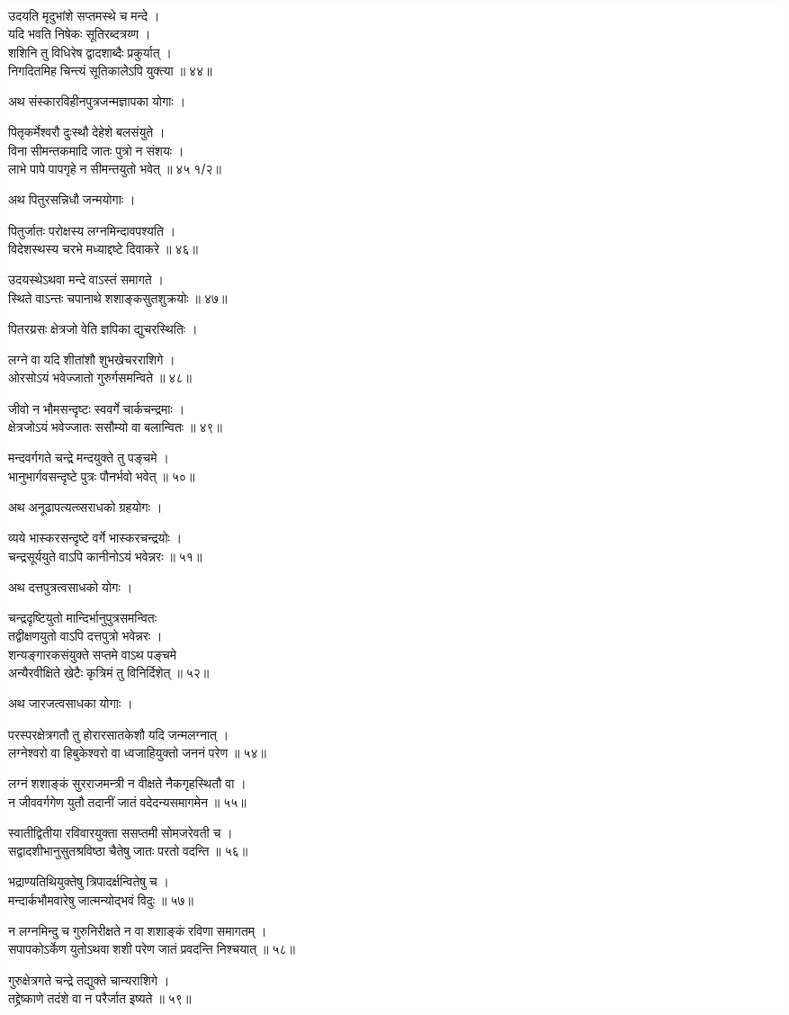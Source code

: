 उदयति मृदुभांशे सप्तमस्थे च मन्दे ।  
यदि भवति निषेकः सूतिरब्दत्रय्ण ।  
शशिनि तु विधिरेष द्वादशाब्दैः प्रकुर्यात् ।  
निगदितमिह चिन्त्यं सूतिकालेऽपि युक्त्या ॥ ४४॥  
  
अथ संस्कारविहीनपुत्रजन्मज्ञापका योगाः ।  
  
पितृकर्मेश्वरौ दुःस्थौ देहेशे बलसंयुते ।  
विना सीमन्तकमादि जातः पुत्रो न संशयः ।  
लाभे पापे पापगृहे न सीमन्तयुतो भवेत् ॥ ४५ १/२॥  
  
अथ पितुरसन्निधौ जन्मयोगाः ।  
  
पितुर्जातः परोक्षस्य लग्नमिन्दावपश्यति ।  
विदेशस्थस्य चरभे मध्याद्दष्टे दिवाकरे ॥ ४६॥  
  
उदयस्थेऽथवा मन्दे वाऽस्तं समागते ।  
स्थिते वाऽन्तः चपानाथे शशाङ्कसुतशुक्रयोः ॥ ४७॥  
  
पितरय्रसः क्षेत्रजो वेति ज्ञपिका द्युचरस्थितिः ।  
  
लग्ने वा यदि शीतांशौ शुभखेचरराशिगे ।  
ओरसोऽयं भवेज्जातो गुरुर्गसमन्विते ॥ ४८॥  
  
जीवो न भौमसन्दृष्टः स्ववर्गे चार्कचन्द्रमाः ।  
क्षेत्रजोऽयं भवेज्जातः ससौम्यो वा बलान्वितः ॥ ४९॥  
  
मन्दवर्गगते चन्द्रे मन्दयुक्ते तु पङ्चमे ।  
भानुभार्गवसन्दृष्टे पुत्रः पौनर्भवो भवेत् ॥ ५०॥  
  
अथ अनूढापत्यत्व्सराधको ग्रहयोगः ।  
  
व्यये भास्करसन्दृष्टे वर्गे भास्करचन्द्रयोः ।  
चन्द्रसूर्ययुते वाऽपि कानीनोऽयं भवेन्नरः ॥ ५१॥  
  
अथ दत्तपुत्रत्वसाधको योगः ।  
  
चन्द्रदृष्टियुतो मान्दिर्भानुपुत्रसमन्वितः  
तद्वीक्षणयुतो वाऽपि दत्तपुत्रो भवेन्नरः ।  
शन्यङ्गारकसंयुक्ते सप्तमे वाऽथ पङ्चमे  
अन्यैरवीक्षिते खेटैः कृत्रिमं तु विनिर्दिशेत् ॥ ५२॥  
  
अथ जारजत्वसाधका योगाः ।  
  
परस्परक्षेत्रगतौ तु होरारसातकेशौ यदि जन्मलग्नात् ।  
लग्नेश्वरो वा हिबुकेश्वरो वा ध्वजाहियुक्तो जननं परेण ॥ ५४॥  
  
लग्नं शशाङ्कं सुरराजमन्त्री न वीक्षते नैकगृहस्थितौ वा ।  
न जीववर्गगेण युतौ तदानीं जातं वदेदन्यसमागमेन ॥ ५५॥  
  
स्वातीद्वितीया रविवारयुक्ता ससप्तमी सोमजरेवती च ।  
सद्वादशीभानुसुतश्रविष्ठा चैतेषु जातः परतो वदन्ति ॥ ५६॥  
  
भद्राण्यतिथियुक्तेषु त्रिपादर्क्षन्वितेषु च ।  
मन्दार्कभौमवारेषु जात्मन्योद्भवं विदुः ॥ ५७॥  
  
न लग्नमिन्दु च गुरुनिरीक्षते न वा शशाङ्कं रविणा समागतम् ।  
सपापकोऽर्केण युतोऽथवा शशी परेण जातं प्रवदन्ति निश्चयात् ॥ ५८॥  
  
गुरुक्षेत्रगते चन्द्रे तद्युक्ते चान्यराशिगे ।  
तद्द्रेष्काणे तदंशे वा न परैर्जात इष्यते ॥ ५९॥  
  